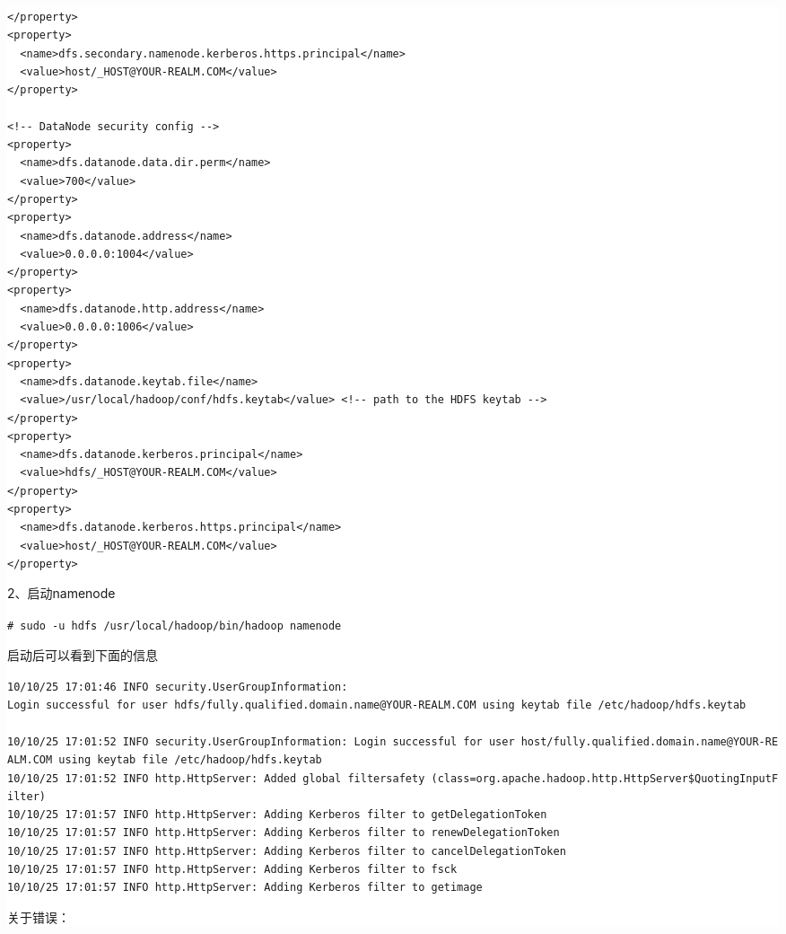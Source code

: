     </property>
    <property>
      <name>dfs.secondary.namenode.kerberos.https.principal</name>
      <value>host/_HOST@YOUR-REALM.COM</value>
    </property>
     
    <!-- DataNode security config -->
    <property>
      <name>dfs.datanode.data.dir.perm</name>
      <value>700</value>
    </property>
    <property>
      <name>dfs.datanode.address</name>
      <value>0.0.0.0:1004</value>
    </property>
    <property>
      <name>dfs.datanode.http.address</name>
      <value>0.0.0.0:1006</value>
    </property>
    <property>
      <name>dfs.datanode.keytab.file</name>
      <value>/usr/local/hadoop/conf/hdfs.keytab</value> <!-- path to the HDFS keytab -->
    </property>
    <property>
      <name>dfs.datanode.kerberos.principal</name>
      <value>hdfs/_HOST@YOUR-REALM.COM</value>
    </property>
    <property>
      <name>dfs.datanode.kerberos.https.principal</name>
      <value>host/_HOST@YOUR-REALM.COM</value>
    </property>

2、启动namenode

    # sudo -u hdfs /usr/local/hadoop/bin/hadoop namenode

启动后可以看到下面的信息

    10/10/25 17:01:46 INFO security.UserGroupInformation:
    Login successful for user hdfs/fully.qualified.domain.name@YOUR-REALM.COM using keytab file /etc/hadoop/hdfs.keytab

    10/10/25 17:01:52 INFO security.UserGroupInformation: Login successful for user host/fully.qualified.domain.name@YOUR-REALM.COM using keytab file /etc/hadoop/hdfs.keytab
    10/10/25 17:01:52 INFO http.HttpServer: Added global filtersafety (class=org.apache.hadoop.http.HttpServer$QuotingInputFilter)
    10/10/25 17:01:57 INFO http.HttpServer: Adding Kerberos filter to getDelegationToken
    10/10/25 17:01:57 INFO http.HttpServer: Adding Kerberos filter to renewDelegationToken
    10/10/25 17:01:57 INFO http.HttpServer: Adding Kerberos filter to cancelDelegationToken
    10/10/25 17:01:57 INFO http.HttpServer: Adding Kerberos filter to fsck
    10/10/25 17:01:57 INFO http.HttpServer: Adding Kerberos filter to getimage

关于错误：
